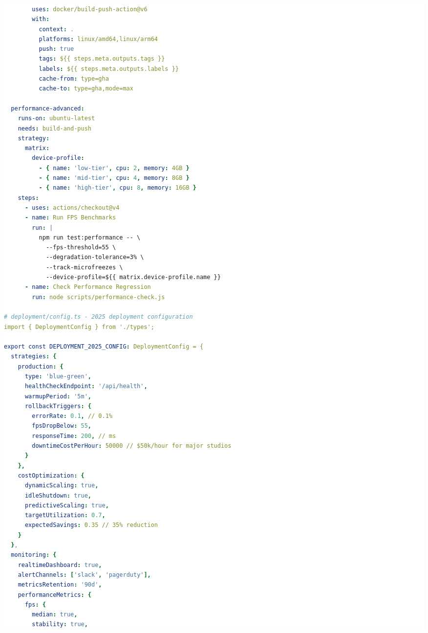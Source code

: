 ```yaml
        uses: docker/build-push-action@v6
        with:
          context: .
          platforms: linux/amd64,linux/arm64
          push: true
          tags: ${{ steps.meta.outputs.tags }}
          labels: ${{ steps.meta.outputs.labels }}
          cache-from: type=gha
          cache-to: type=gha,mode=max

  performance-advanced:
    runs-on: ubuntu-latest
    needs: build-and-push
    strategy:
      matrix:
        device-profile:
          - { name: 'low-tier', cpu: 2, memory: 4GB }
          - { name: 'mid-tier', cpu: 4, memory: 8GB }
          - { name: 'high-tier', cpu: 8, memory: 16GB }
    steps:
      - uses: actions/checkout@v4
      - name: Run FPS Benchmarks
        run: |
          npm run test:performance -- \
            --fps-threshold=55 \
            --degradation-tolerance=3% \
            --track-microfreezes \
            --device-profile=${{ matrix.device-profile.name }}
      - name: Check Performance Regression
        run: node scripts/performance-check.js

# deployment/config.ts - 2025 deployment configuration
import { DeploymentConfig } from './types';

export const DEPLOYMENT_2025_CONFIG: DeploymentConfig = {
  strategies: {
    production: {
      type: 'blue-green',
      healthCheckEndpoint: '/api/health',
      warmupPeriod: '5m',
      rollbackTriggers: {
        errorRate: 0.1, // 0.1%
        fpsDropBelow: 55,
        responseTime: 200, // ms
        downtimeCostPerHour: 50000 // $50k/hour for major studios
      }
    },
    costOptimization: {
      dynamicScaling: true,
      idleShutdown: true,
      predictiveScaling: true,
      targetUtilization: 0.7,
      expectedSavings: 0.35 // 35% reduction
    }
  },
  monitoring: {
    realtimeDashboard: true,
    alertChannels: ['slack', 'pagerduty'],
    metricsRetention: '90d',
    performanceMetrics: {
      fps: {
        median: true,
        stability: true,
```